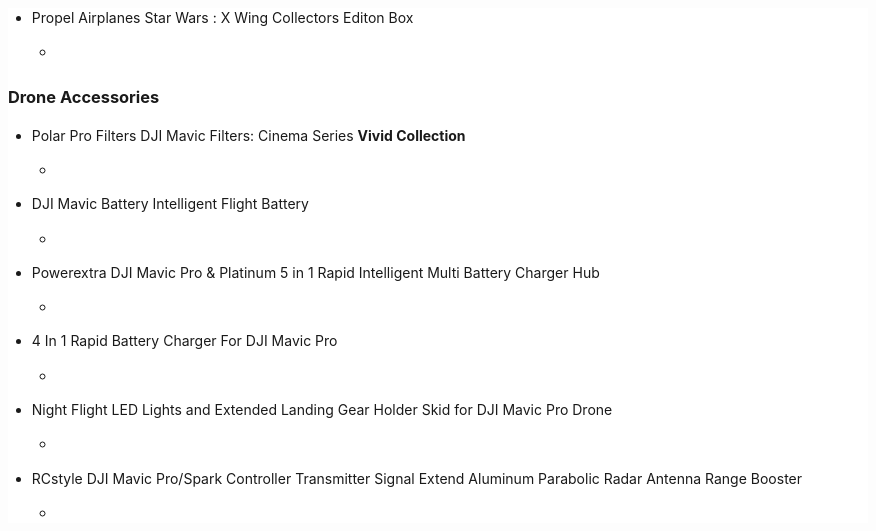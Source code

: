 - Propel Airplanes Star Wars : X Wing Collectors Editon Box

  - <iframe style="width:120px;height:240px;" marginwidth="0" marginheight="0" scrolling="no" frameborder="0" src="//ws-na.amazon-adsystem.com/widgets/q?ServiceVersion=20070822&OneJS=1&Operation=GetAdHtml&MarketPlace=US&source=ss&ref=as_ss_li_til&ad_type=product_link&tracking_id=je0854-20&marketplace=amazon&region=US&placement=B01N3QKS3X&asins=B01N3QKS3X&linkId=492ccb592f0dcbef4e649e84700abad1&show_border=true&link_opens_in_new_window=true"></iframe>

### Drone Accessories

- Polar Pro Filters DJI Mavic Filters: Cinema Series **Vivid Collection**

  - <iframe style="width:120px;height:240px;" marginwidth="0" marginheight="0" scrolling="no" frameborder="0" src="//ws-na.amazon-adsystem.com/widgets/q?ServiceVersion=20070822&OneJS=1&Operation=GetAdHtml&MarketPlace=US&source=ss&ref=as_ss_li_til&ad_type=product_link&tracking_id=je0854-20&marketplace=amazon&region=US&placement=B01MQUNS20&asins=B01MQUNS20&linkId=36b473afc10257424822e5eed1aa06b8&show_border=true&link_opens_in_new_window=true"></iframe>

- DJI Mavic Battery Intelligent Flight Battery

  - <iframe style="width:120px;height:240px;" marginwidth="0" marginheight="0" scrolling="no" frameborder="0" src="//ws-na.amazon-adsystem.com/widgets/q?ServiceVersion=20070822&OneJS=1&Operation=GetAdHtml&MarketPlace=US&source=ss&ref=as_ss_li_til&ad_type=product_link&tracking_id=je0854-20&marketplace=amazon&region=US&placement=B01LX3ZQG9&asins=B01LX3ZQG9&linkId=5ebaf6f6b0b6a2a7be875aeac3b27e63&show_border=true&link_opens_in_new_window=true"></iframe>

- Powerextra DJI Mavic Pro & Platinum 5 in 1 Rapid Intelligent Multi Battery Charger Hub

  - <iframe style="width:120px;height:240px;" marginwidth="0" marginheight="0" scrolling="no" frameborder="0" src="//ws-na.amazon-adsystem.com/widgets/q?ServiceVersion=20070822&OneJS=1&Operation=GetAdHtml&MarketPlace=US&source=ss&ref=as_ss_li_til&ad_type=product_link&tracking_id=je0854-20&marketplace=amazon&region=US&placement=B06X94L9P7&asins=B06X94L9P7&linkId=30f8967d2928b3034b77738df5fcc62d&show_border=true&link_opens_in_new_window=true"></iframe>

- 4 In 1 Rapid Battery Charger For DJI Mavic Pro

  - <iframe style="width:120px;height:240px;" marginwidth="0" marginheight="0" scrolling="no" frameborder="0" src="//ws-na.amazon-adsystem.com/widgets/q?ServiceVersion=20070822&OneJS=1&Operation=GetAdHtml&MarketPlace=US&source=ss&ref=as_ss_li_til&ad_type=product_link&tracking_id=je0854-20&marketplace=amazon&region=US&placement=B06XPYVHPJ&asins=B06XPYVHPJ&linkId=215b1732381167bd86b8f428093db1a8&show_border=true&link_opens_in_new_window=true"></iframe>

- Night Flight LED Lights and Extended Landing Gear Holder Skid for DJI Mavic Pro Drone

  - <iframe style="width:120px;height:240px;" marginwidth="0" marginheight="0" scrolling="no" frameborder="0" src="//ws-na.amazon-adsystem.com/widgets/q?ServiceVersion=20070822&OneJS=1&Operation=GetAdHtml&MarketPlace=US&source=ss&ref=as_ss_li_til&ad_type=product_link&tracking_id=je0854-20&marketplace=amazon&region=US&placement=B0711TWGLK&asins=B0711TWGLK&linkId=cf8da00024cb481dffd5a567b4b940e8&show_border=true&link_opens_in_new_window=true"></iframe>

- RCstyle DJI Mavic Pro/Spark Controller Transmitter Signal Extend Aluminum Parabolic Radar Antenna Range Booster

  - <iframe style="width:120px;height:240px;" marginwidth="0" marginheight="0" scrolling="no" frameborder="0" src="//ws-na.amazon-adsystem.com/widgets/q?ServiceVersion=20070822&OneJS=1&Operation=GetAdHtml&MarketPlace=US&source=ss&ref=as_ss_li_til&ad_type=product_link&tracking_id=je0854-20&marketplace=amazon&region=US&placement=B01MXRWSWD&asins=B01MXRWSWD&linkId=a411d374778540816af47000d9163a3f&show_border=true&link_opens_in_new_window=true"></iframe>

